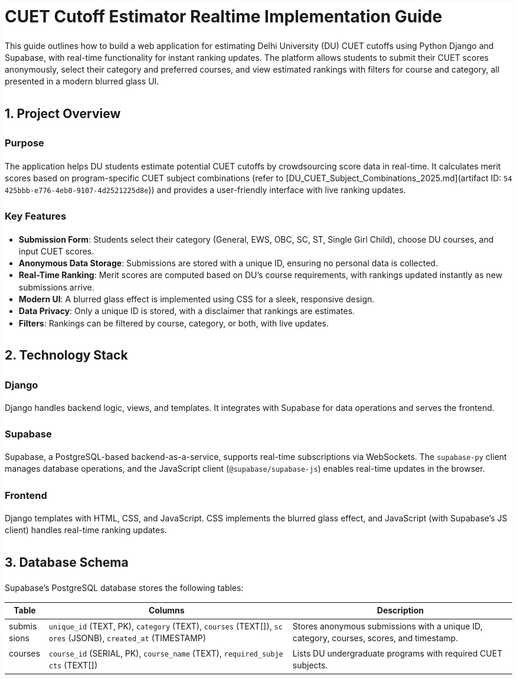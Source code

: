# CUET Cutoff Estimator Realtime Implementation Guide

This guide outlines how to build a web application for estimating Delhi University (DU) CUET cutoffs using Python Django and Supabase, with real-time functionality for instant ranking updates. The platform allows students to submit their CUET scores anonymously, select their category and preferred courses, and view estimated rankings with filters for course and category, all presented in a modern blurred glass UI.

## 1. Project Overview

### Purpose
The application helps DU students estimate potential CUET cutoffs by crowdsourcing score data in real-time. It calculates merit scores based on program-specific CUET subject combinations (refer to [DU_CUET_Subject_Combinations_2025.md](artifact ID: `54425bbb-e776-4eb0-9107-4d2521225d8e`)) and provides a user-friendly interface with live ranking updates.

### Key Features
- **Submission Form**: Students select their category (General, EWS, OBC, SC, ST, Single Girl Child), choose DU courses, and input CUET scores.
- **Anonymous Data Storage**: Submissions are stored with a unique ID, ensuring no personal data is collected.
- **Real-Time Ranking**: Merit scores are computed based on DU’s course requirements, with rankings updated instantly as new submissions arrive.
- **Modern UI**: A blurred glass effect is implemented using CSS for a sleek, responsive design.
- **Data Privacy**: Only a unique ID is stored, with a disclaimer that rankings are estimates.
- **Filters**: Rankings can be filtered by course, category, or both, with live updates.

## 2. Technology Stack

### Django
Django handles backend logic, views, and templates. It integrates with Supabase for data operations and serves the frontend.

### Supabase
Supabase, a PostgreSQL-based backend-as-a-service, supports real-time subscriptions via WebSockets. The `supabase-py` client manages database operations, and the JavaScript client (`@supabase/supabase-js`) enables real-time updates in the browser.

### Frontend
Django templates with HTML, CSS, and JavaScript. CSS implements the blurred glass effect, and JavaScript (with Supabase’s JS client) handles real-time ranking updates.

## 3. Database Schema

Supabase’s PostgreSQL database stores the following tables:

| Table       | Columns                                                                 | Description                                                                 |
|-------------|-------------------------------------------------------------------------|-----------------------------------------------------------------------------|
| submissions | `unique_id` (TEXT, PK), `category` (TEXT), `courses` (TEXT[]), `scores` (JSONB), `created_at` (TIMESTAMP) | Stores anonymous submissions with a unique ID, category, courses, scores, and timestamp. |
| courses     | `course_id` (SERIAL, PK), `course_name` (TEXT), `required_subjects` (TEXT[]) | Lists DU undergraduate programs with required CUET subjects. |

